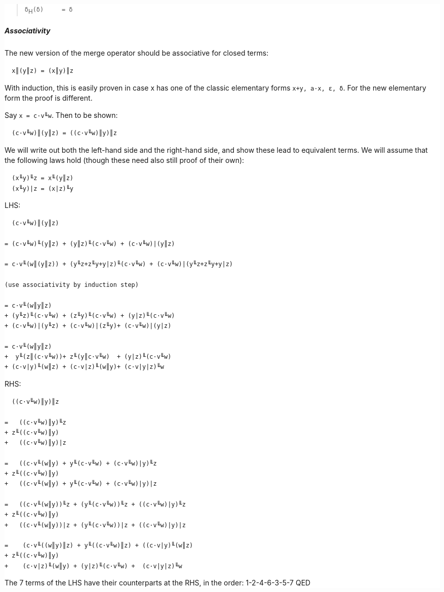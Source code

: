 > `δ`<sub>H</sub>`(δ)     = δ`

##### Associativity #####
The new version of the merge operator should be associative for closed terms:
```
  x║(y║z) = (x║y)║z
```
With induction, this is easily proven in case x has one of the classic elementary forms `x+y, a·x, ε, δ`. For the new elementary form the proof is different.

Say `x = c·v╙w`. Then to be shown:
```
  (c·v╙w)║(y║z) = ((c·v╙w)║y)║z
```
We will write out both the left-hand side and the right-hand side, and show these lead to equivalent terms. We will assume that the following laws hold (though these need also still proof of their own):
```
  (x╙y)╙z = x╙(y║z)
  (x╙y)|z = (x|z)╙y
```
LHS:
```
  (c·v╙w)║(y║z)

= (c·v╙w)╙(y║z) + (y║z)╙(c·v╙w) + (c·v╙w)|(y║z)

= c·v╙(w║(y║z)) + (y╙z+z╙y+y|z)╙(c·v╙w) + (c·v╙w)|(y╙z+z╙y+y|z)

(use associativity by induction step)

= c·v╙(w║y║z) 
+ (y╙z)╙(c·v╙w) + (z╙y)╙(c·v╙w) + (y|z)╙(c·v╙w)
+ (c·v╙w)|(y╙z) + (c·v╙w)|(z╙y)+ (c·v╙w)|(y|z)

= c·v╙(w║y║z)
+  y╙(z║(c·v╙w))+ z╙(y║c·v╙w)  + (y|z)╙(c·v╙w)
+ (c·v|y)╙(w║z) + (c·v|z)╙(w║y)+ (c·v|y|z)╙w

```

RHS:
```
  ((c·v╙w)║y)║z

=   ((c·v╙w)║y)╙z 
+ z╙((c·v╙w)║y) 
+   ((c·v╙w)║y)|z

=   ((c·v╙(w║y) + y╙(c·v╙w) + (c·v╙w)|y)╙z
+ z╙((c·v╙w)║y)
+   ((c·v╙(w║y) + y╙(c·v╙w) + (c·v╙w)|y)|z

=   ((c·v╙(w║y))╙z + (y╙(c·v╙w))╙z + ((c·v╙w)|y)╙z
+ z╙((c·v╙w)║y)
+   ((c·v╙(w║y))|z + (y╙(c·v╙w))|z + ((c·v╙w)|y)|z

=    (c·v╙((w║y)║z) + y╙((c·v╙w)║z) + ((c·v|y)╙(w║z)
+ z╙((c·v╙w)║y)
+    (c·v|z)╙(w║y) + (y|z)╙(c·v╙w) +  (c·v|y|z)╙w
```
The 7 terms of the LHS have their counterparts at the RHS, in the order:
1-2-4-6-3-5-7
QED
